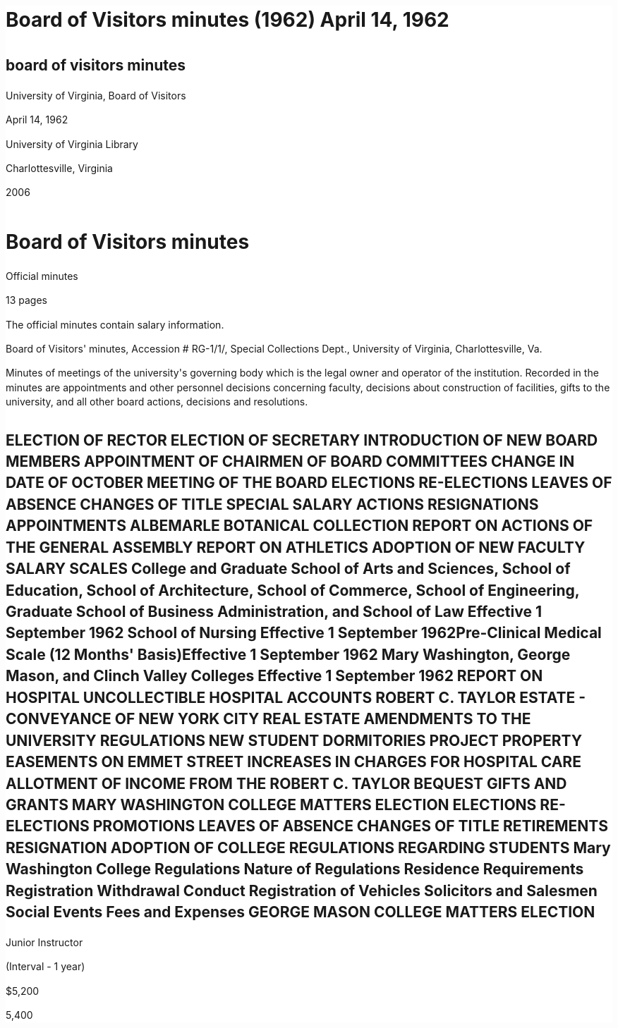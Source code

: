 Board of Visitors minutes (1962) April 14, 1962
===============================================

board of visitors minutes
-------------------------

University of Virginia, Board of Visitors

April 14, 1962

University of Virginia Library

Charlottesville, Virginia

2006

Board of Visitors minutes
=========================

Official minutes

13 pages

The official minutes contain salary information.

Board of Visitors' minutes, Accession # RG-1/1/, Special Collections Dept., University of Virginia, Charlottesville, Va.

Minutes of meetings of the university's governing body which is the legal owner and operator of the institution. Recorded in the minutes are appointments and other personnel decisions concerning faculty, decisions about construction of facilities, gifts to the university, and all other board actions, decisions and resolutions.

ELECTION OF RECTOR ELECTION OF SECRETARY INTRODUCTION OF NEW BOARD MEMBERS APPOINTMENT OF CHAIRMEN OF BOARD COMMITTEES CHANGE IN DATE OF OCTOBER MEETING OF THE BOARD ELECTIONS RE-ELECTIONS LEAVES OF ABSENCE CHANGES OF TITLE SPECIAL SALARY ACTIONS RESIGNATIONS APPOINTMENTS ALBEMARLE BOTANICAL COLLECTION REPORT ON ACTIONS OF THE GENERAL ASSEMBLY REPORT ON ATHLETICS ADOPTION OF NEW FACULTY SALARY SCALES College and Graduate School of Arts and Sciences, School of Education, School of Architecture, School of Commerce, School of Engineering, Graduate School of Business Administration, and School of Law Effective 1 September 1962 School of Nursing Effective 1 September 1962Pre-Clinical Medical Scale (12 Months' Basis)Effective 1 September 1962 Mary Washington, George Mason, and Clinch Valley Colleges Effective 1 September 1962 REPORT ON HOSPITAL UNCOLLECTIBLE HOSPITAL ACCOUNTS ROBERT C. TAYLOR ESTATE - CONVEYANCE OF NEW YORK CITY REAL ESTATE AMENDMENTS TO THE UNIVERSITY REGULATIONS NEW STUDENT DORMITORIES PROJECT PROPERTY EASEMENTS ON EMMET STREET INCREASES IN CHARGES FOR HOSPITAL CARE ALLOTMENT OF INCOME FROM THE ROBERT C. TAYLOR BEQUEST GIFTS AND GRANTS MARY WASHINGTON COLLEGE MATTERS ELECTION ELECTIONS RE-ELECTIONS PROMOTIONS LEAVES OF ABSENCE CHANGES OF TITLE RETIREMENTS RESIGNATION ADOPTION OF COLLEGE REGULATIONS REGARDING STUDENTS Mary Washington College Regulations Nature of Regulations Residence Requirements Registration Withdrawal Conduct Registration of Vehicles Solicitors and Salesmen Social Events Fees and Expenses GEORGE MASON COLLEGE MATTERS ELECTION
-----------------------------------------------------------------------------------------------------------------------------------------------------------------------------------------------------------------------------------------------------------------------------------------------------------------------------------------------------------------------------------------------------------------------------------------------------------------------------------------------------------------------------------------------------------------------------------------------------------------------------------------------------------------------------------------------------------------------------------------------------------------------------------------------------------------------------------------------------------------------------------------------------------------------------------------------------------------------------------------------------------------------------------------------------------------------------------------------------------------------------------------------------------------------------------------------------------------------------------------------------------------------------------------------------------------------------------------------------------------------------------------------------------------------------------------------------------------------------------------------------------------------------------------------------------------------------------------------------------------------------------------------

Junior Instructor

(Interval - 1 year)

$5,200

5,400
